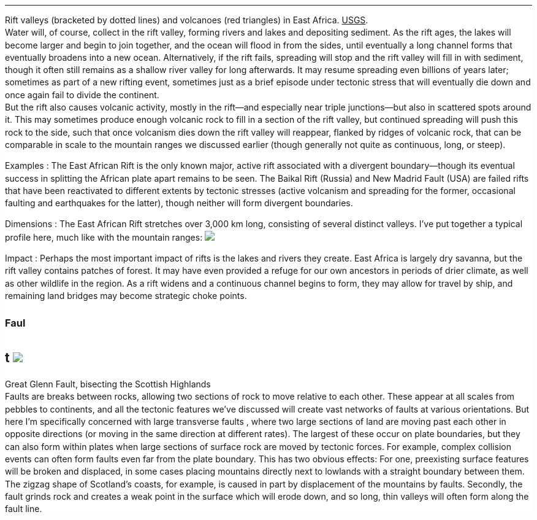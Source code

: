 
---  
Rift valleys (bracketed by dotted lines) and volcanoes (red triangles) in East Africa. [USGS](https://pubs.usgs.gov/gip/dynamic/East_Africa.html).  
Water will, of course, collect in the rift valley, forming rivers and lakes and depositing sediment. As the rift ages, the lakes will become larger and begin to join together, and the ocean will flood in from the sides, until eventually a long channel forms that eventually broadens into a new ocean. Alternatively, if the rift fails, spreading will stop and the rift valley will fill in with sediment, though it often still remains as a shallow river valley for long afterwards. It may resume spreading even billions of years later; sometimes as part of a new rifting event, sometimes just as a brief episode under tectonic stress that will eventually die down and once again fail to divide the continent.  
But the rift also causes volcanic activity, mostly in the rift—and especially near triple junctions—but also in scattered spots around it. This may sometimes produce enough volcanic rock to fill in a section of the rift valley, but continued spreading will push this rock to the side, such that once volcanism dies down the rift valley will reappear, flanked by ridges of volcanic rock, that can be comparable in scale to the mountain ranges we discussed earlier (though generally not quite as continuous, long, or steep).  

Examples : The East African Rift is the only known major, active rift associated with a divergent boundary—though its eventual success in splitting the African plate apart remains to be seen. The Baikal Rift (Russia) and New Madrid Fault (USA) are failed rifts that have been reactivated to different extents by tectonic stresses (active volcanism and spreading for the former, occasional faulting and earthquakes for the latter), though neither will form divergent boundaries.

Dimensions : The East African Rift stretches over 3,000 km long, consisting of several distinct valleys. I’ve put together a typical profile here, much like with the mountain ranges:
[![](https://blogger.googleusercontent.com/img/b/R29vZ2xl/AVvXsEhzdnlmXsCSwLRRZxM91Q7kdO_CkC5Qme1PtQVerceJ9m9KjiUXpxmbCJ4Qd4GYNeHYemQV51hv3ALXUmtFhhscd4ZOkp9pAZmq-EVjWF0Iv7oUuPXYqeRhFWKYNBj_89MN1p_fIcahyphenhyphen7QY/s16000/rift.png)](https://blogger.googleusercontent.com/img/b/R29vZ2xl/AVvXsEhzdnlmXsCSwLRRZxM91Q7kdO_CkC5Qme1PtQVerceJ9m9KjiUXpxmbCJ4Qd4GYNeHYemQV51hv3ALXUmtFhhscd4ZOkp9pAZmq-EVjWF0Iv7oUuPXYqeRhFWKYNBj_89MN1p_fIcahyphenhyphen7QY/s712/rift.png)

Impact : Perhaps the most important impact of rifts is the lakes and rivers they create. East Africa is largely dry savanna, but the rift valley contains patches of forest. It may have even provided a refuge for our own ancestors in periods of drier climate, as well as other wildlife in the region. As a rift widens and a continuous channel begins to form, they may allow for travel by ship, and remaining land bridges may become strategic choke points.
### Faul

t
[![](https://blogger.googleusercontent.com/img/b/R29vZ2xl/AVvXsEjdNalY6_kry_JZzZxUj9aV4Sg7HOB55_VcqK437sZ_5VWtJJWqemJG6Hjfp2gMVJG2utz1pKI5i9CIMlKpwwvSd8rTWAc-YobjKLFSR_Gzdx5wgS_yK39FdDdUkmi0jVFPwl26AmRPz6OV/s16000/14+fault.png)](https://blogger.googleusercontent.com/img/b/R29vZ2xl/AVvXsEjdNalY6_kry_JZzZxUj9aV4Sg7HOB55_VcqK437sZ_5VWtJJWqemJG6Hjfp2gMVJG2utz1pKI5i9CIMlKpwwvSd8rTWAc-YobjKLFSR_Gzdx5wgS_yK39FdDdUkmi0jVFPwl26AmRPz6OV/s1536/14+fault.png)  
---  
Great Glenn Fault, bisecting the Scottish Highlands  
Faults are breaks between rocks, allowing two sections of rock to move relative to each other. These appear at all scales from pebbles to continents, and all the tectonic features we’ve discussed will create vast networks of faults at various orientations. But here I’m specifically concerned with large transverse faults , where two large sections of land are moving past each other in opposite directions (or moving in the same direction at different rates). The largest of these occur on plate boundaries, but they can also form within plates when large sections of surface rock are moved by tectonic forces. For example, complex collision events can often form faults even far from the plate boundary.
This has two obvious effects: For one, preexisting surface features will be broken and displaced, in some cases placing mountains directly next to lowlands with a straight boundary between them. The zigzag shape of Scotland’s coasts, for example, is caused in part by displacement of the mountains by faults. Secondly, the fault grinds rock and creates a weak point in the surface which will erode down, and so long, thin valleys will often form along the fault line.
